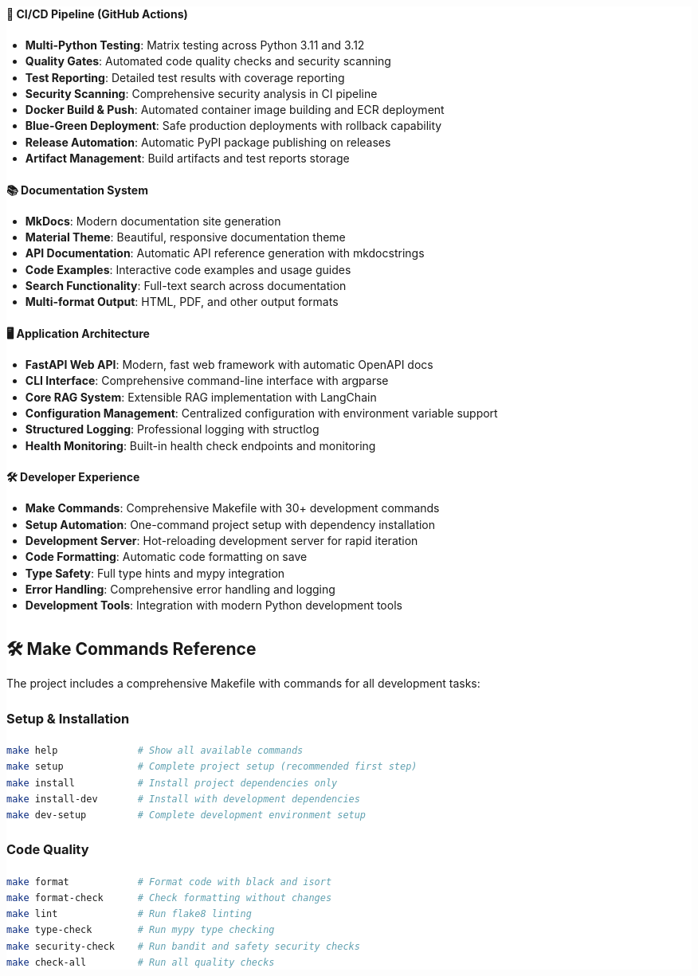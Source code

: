 #### **🔄 CI/CD Pipeline (GitHub Actions)**
- **Multi-Python Testing**: Matrix testing across Python 3.11 and 3.12
- **Quality Gates**: Automated code quality checks and security scanning
- **Test Reporting**: Detailed test results with coverage reporting
- **Security Scanning**: Comprehensive security analysis in CI pipeline
- **Docker Build & Push**: Automated container image building and ECR deployment
- **Blue-Green Deployment**: Safe production deployments with rollback capability
- **Release Automation**: Automatic PyPI package publishing on releases
- **Artifact Management**: Build artifacts and test reports storage

#### **📚 Documentation System**
- **MkDocs**: Modern documentation site generation
- **Material Theme**: Beautiful, responsive documentation theme
- **API Documentation**: Automatic API reference generation with mkdocstrings
- **Code Examples**: Interactive code examples and usage guides
- **Search Functionality**: Full-text search across documentation
- **Multi-format Output**: HTML, PDF, and other output formats

#### **🖥️ Application Architecture**
- **FastAPI Web API**: Modern, fast web framework with automatic OpenAPI docs
- **CLI Interface**: Comprehensive command-line interface with argparse
- **Core RAG System**: Extensible RAG implementation with LangChain
- **Configuration Management**: Centralized configuration with environment variable support
- **Structured Logging**: Professional logging with structlog
- **Health Monitoring**: Built-in health check endpoints and monitoring

#### **🛠️ Developer Experience**
- **Make Commands**: Comprehensive Makefile with 30+ development commands
- **Setup Automation**: One-command project setup with dependency installation
- **Development Server**: Hot-reloading development server for rapid iteration
- **Code Formatting**: Automatic code formatting on save
- **Type Safety**: Full type hints and mypy integration
- **Error Handling**: Comprehensive error handling and logging
- **Development Tools**: Integration with modern Python development tools

## 🛠️ Make Commands Reference

The project includes a comprehensive Makefile with commands for all development tasks:

### **Setup & Installation**
```bash
make help              # Show all available commands
make setup             # Complete project setup (recommended first step)
make install           # Install project dependencies only
make install-dev       # Install with development dependencies
make dev-setup         # Complete development environment setup
```

### **Code Quality**
```bash
make format            # Format code with black and isort
make format-check      # Check formatting without changes
make lint              # Run flake8 linting
make type-check        # Run mypy type checking
make security-check    # Run bandit and safety security checks
make check-all         # Run all quality checks
```
